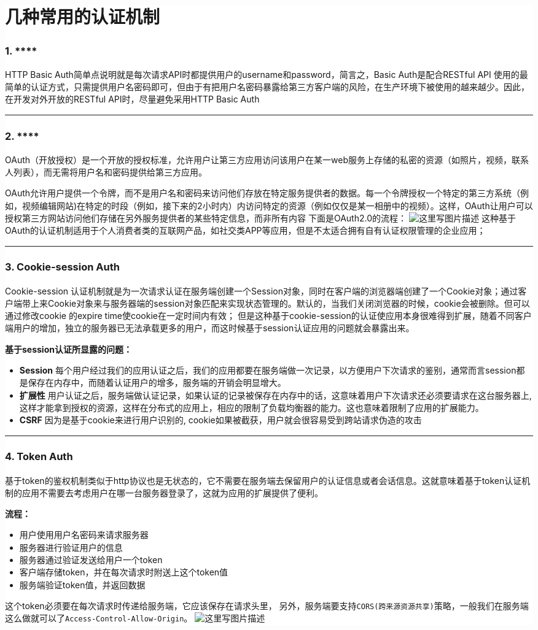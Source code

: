# 几种常用的认证机制

### **1. ​**​****

HTTP Basic Auth简单点说明就是每次请求API时都提供用户的username和password，简言之，Basic Auth是配合RESTful API 使用的最简单的认证方式，只需提供用户名密码即可，但由于有把用户名密码暴露给第三方客户端的风险，在生产环境下被使用的越来越少。因此，在开发对外开放的RESTful API时，尽量避免采用HTTP Basic Auth

---

### **2. ​**​****

OAuth（开放授权）是一个开放的授权标准，允许用户让第三方应用访问该用户在某一web服务上存储的私密的资源（如照片，视频，联系人列表），而无需将用户名和密码提供给第三方应用。

OAuth允许用户提供一个令牌，而不是用户名和密码来访问他们存放在特定服务提供者的数据。每一个令牌授权一个特定的第三方系统（例如，视频编辑网站)在特定的时段（例如，接下来的2小时内）内访问特定的资源（例如仅仅是某一相册中的视频）。这样，OAuth让用户可以授权第三方网站访问他们存储在另外服务提供者的某些特定信息，而非所有内容
下面是OAuth2.0的流程：
![这里写图片描述](0.5233852085841291-20220206104321-x9hrixc.png)
这种基于OAuth的认证机制适用于个人消费者类的互联网产品，如社交类APP等应用，但是不太适合拥有自有认证权限管理的企业应用；

---

### **3. Cookie-session Auth**

Cookie-session 认证机制就是为一次请求认证在服务端创建一个Session对象，同时在客户端的浏览器端创建了一个Cookie对象；通过客户端带上来Cookie对象来与服务器端的session对象匹配来实现状态管理的。默认的，当我们关闭浏览器的时候，cookie会被删除。但可以通过修改cookie 的expire time使cookie在一定时间内有效；
但是这种基于cookie-session的认证使应用本身很难得到扩展，随着不同客户端用户的增加，独立的服务器已无法承载更多的用户，而这时候基于session认证应用的问题就会暴露出来。

**基于session认证所显露的问题：**

* **Session**
  每个用户经过我们的应用认证之后，我们的应用都要在服务端做一次记录，以方便用户下次请求的鉴别，通常而言session都是保存在内存中，而随着认证用户的增多，服务端的开销会明显增大。
* **扩展性**
  用户认证之后，服务端做认证记录，如果认证的记录被保存在内存中的话，这意味着用户下次请求还必须要请求在这台服务器上,这样才能拿到授权的资源，这样在分布式的应用上，相应的限制了负载均衡器的能力。这也意味着限制了应用的扩展能力。
* **CSRF**
  因为是基于cookie来进行用户识别的, cookie如果被截获，用户就会很容易受到跨站请求伪造的攻击

---

### **4. Token Auth**

基于token的鉴权机制类似于http协议也是无状态的，它不需要在服务端去保留用户的认证信息或者会话信息。这就意味着基于token认证机制的应用不需要去考虑用户在哪一台服务器登录了，这就为应用的扩展提供了便利。

**流程：**

* 用户使用用户名密码来请求服务器
* 服务器进行验证用户的信息
* 服务器通过验证发送给用户一个token
* 客户端存储token，并在每次请求时附送上这个token值
* 服务端验证token值，并返回数据

这个token必须要在每次请求时传递给服务端，它应该保存在请求头里， 另外，服务端要支持`CORS(跨来源资源共享)`策略，一般我们在服务端这么做就可以了`Access-Control-Allow-Origin`。
![这里写图片描述](0.8369913307633985-20220206104321-jrf9m2x.png)
